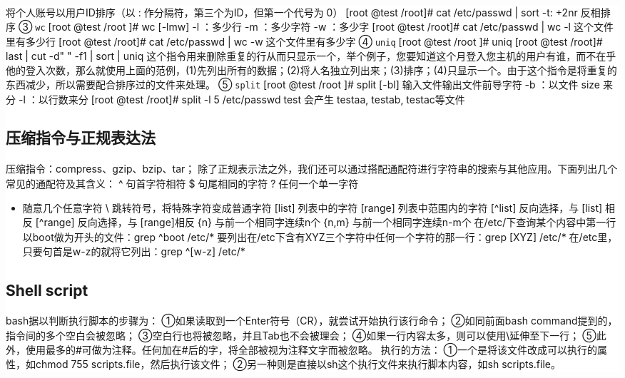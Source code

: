 将个人账号以用户ID排序（以 : 作分隔符，第三个为ID，但第一个代号为 0）
[root @test /root]# cat /etc/passwd | sort -t: +2nr
反相排序
③ `wc`
[root @test /root ]# wc [-lmw]
-l ：多少行
-m ：多少字符
-w ：多少字
[root @test /root]# cat /etc/passwd | wc -l
这个文件里有多少行
[root @test /root]# cat /etc/passwd | wc -w
这个文件里有多少字
④ `uniq`
[root @test /root ]# uniq
[root @test /root]# last | cut -d" " -f1 | sort | uniq
这个指令用来删除重复的行从而只显示一个，举个例子，您要知道这个月登入您主机的用户有谁，而不在乎他的登入次数，那么就使用上面的范例，(1)先列出所有的数据；(2)将人名独立列出来；(3)排序；(4)只显示一个。由于这个指令是将重复的东西减少，所以需要配合排序过的文件来处理。
⑤ `split`
[root @test /root ]# split [-bl] 输入文件输出文件前导字符
-b ：以文件 size 来分
-l ：以行数来分
 [root @test /root]# split -l 5 /etc/passwd test
会产生 testaa, testab, testac等文件

## 压缩指令与正规表达法
压缩指令：compress、gzip、bzip、tar；
除了正规表示法之外，我们还可以通过搭配通配符进行字符串的搜索与其他应用。下面列出几个常见的通配符及其含义：
^ 句首字符相符
$ 句尾相同的字符
? 任何一个单一字符
* 随意几个任意字符
\ 跳转符号，将特殊字符变成普通字符
[list] 列表中的字符
[range] 列表中范围内的字符
[^list] 反向选择，与 [list] 相反
[^range] 反向选择，与 [range]相反
\{n\} 与前一个相同字连续n个
\{n,m\} 与前一个相同字连续n-m个
在/etc/下查询某个内容中第一行以boot做为开头的文件：grep ^boot /etc/*
要列出在/etc下含有XYZ三个字符中任何一个字符的那一行：grep [XYZ] /etc/*
在/etc里，只要句首是w-z的就将它列出：grep ^[w-z] /etc/*

## Shell script
bash据以判断执行脚本的步骤为：
	①如果读取到一个Enter符号（CR），就尝试开始执行该行命令；
	②如同前面bash command提到的，指令间的多个空白会被忽略；
	③空白行也将被忽略，并且Tab也不会被理会；
	④如果一行内容太多，则可以使用\延伸至下一行；
	⑤此外，使用最多的#可做为注释。任何加在#后的字，将全部被视为注释文字而被忽略。
执行的方法：
	①一个是将该文件改成可以执行的属性，如chmod 755 scripts.file，然后执行该文件；
	②另一种则是直接以sh这个执行文件来执行脚本内容，如sh scripts.file。
